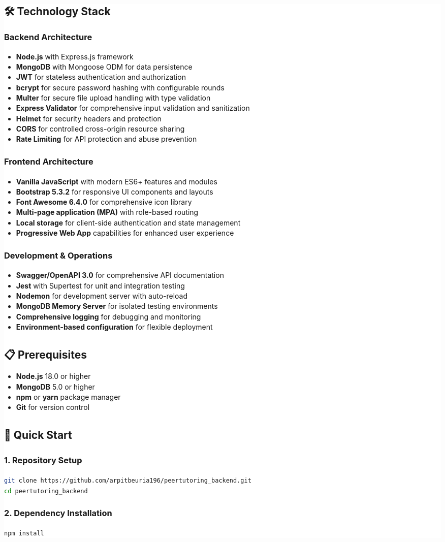 ## 🛠 Technology Stack

### Backend Architecture
- **Node.js** with Express.js framework
- **MongoDB** with Mongoose ODM for data persistence
- **JWT** for stateless authentication and authorization
- **bcrypt** for secure password hashing with configurable rounds
- **Multer** for secure file upload handling with type validation
- **Express Validator** for comprehensive input validation and sanitization
- **Helmet** for security headers and protection
- **CORS** for controlled cross-origin resource sharing
- **Rate Limiting** for API protection and abuse prevention

### Frontend Architecture
- **Vanilla JavaScript** with modern ES6+ features and modules
- **Bootstrap 5.3.2** for responsive UI components and layouts
- **Font Awesome 6.4.0** for comprehensive icon library
- **Multi-page application (MPA)** with role-based routing
- **Local storage** for client-side authentication and state management
- **Progressive Web App** capabilities for enhanced user experience

### Development & Operations
- **Swagger/OpenAPI 3.0** for comprehensive API documentation
- **Jest** with Supertest for unit and integration testing
- **Nodemon** for development server with auto-reload
- **MongoDB Memory Server** for isolated testing environments
- **Comprehensive logging** for debugging and monitoring
- **Environment-based configuration** for flexible deployment

## 📋 Prerequisites

- **Node.js** 18.0 or higher
- **MongoDB** 5.0 or higher
- **npm** or **yarn** package manager
- **Git** for version control

## 🚀 Quick Start

### 1. Repository Setup
```bash
git clone https://github.com/arpitbeuria196/peertutoring_backend.git
cd peertutoring_backend
```

### 2. Dependency Installation
```bash
npm install
```
